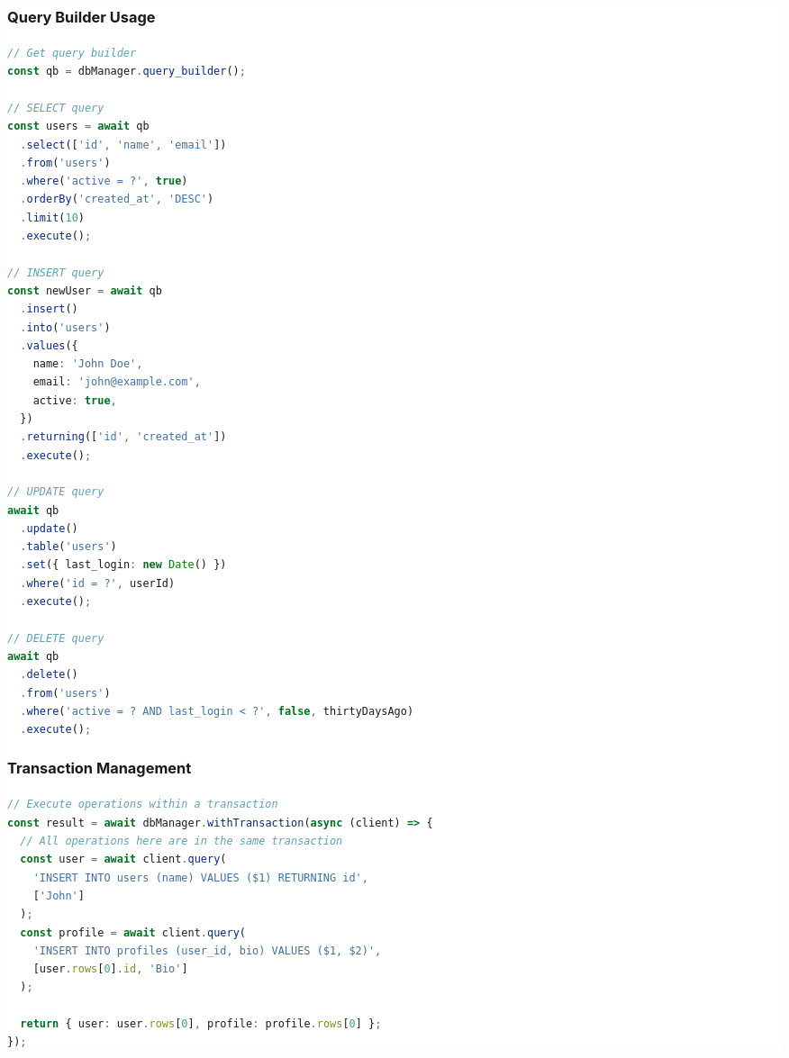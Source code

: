 
### Query Builder Usage

```typescript
// Get query builder
const qb = dbManager.query_builder();

// SELECT query
const users = await qb
  .select(['id', 'name', 'email'])
  .from('users')
  .where('active = ?', true)
  .orderBy('created_at', 'DESC')
  .limit(10)
  .execute();

// INSERT query
const newUser = await qb
  .insert()
  .into('users')
  .values({
    name: 'John Doe',
    email: 'john@example.com',
    active: true,
  })
  .returning(['id', 'created_at'])
  .execute();

// UPDATE query
await qb
  .update()
  .table('users')
  .set({ last_login: new Date() })
  .where('id = ?', userId)
  .execute();

// DELETE query
await qb
  .delete()
  .from('users')
  .where('active = ? AND last_login < ?', false, thirtyDaysAgo)
  .execute();
```

### Transaction Management

```typescript
// Execute operations within a transaction
const result = await dbManager.withTransaction(async (client) => {
  // All operations here are in the same transaction
  const user = await client.query(
    'INSERT INTO users (name) VALUES ($1) RETURNING id',
    ['John']
  );
  const profile = await client.query(
    'INSERT INTO profiles (user_id, bio) VALUES ($1, $2)',
    [user.rows[0].id, 'Bio']
  );

  return { user: user.rows[0], profile: profile.rows[0] };
});
```
